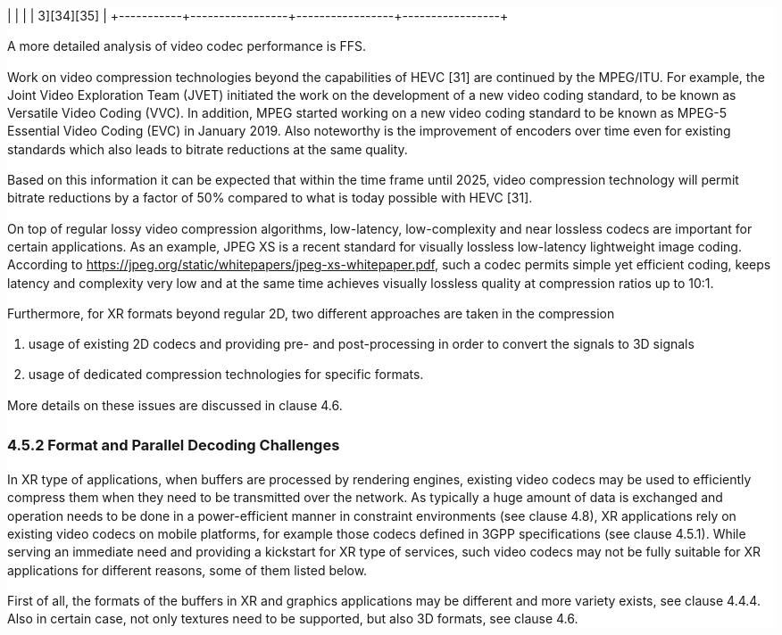 |           |                 |                 | 3\]\[34\]\[35\] |
+-----------+-----------------+-----------------+-----------------+

A more detailed analysis of video codec performance is FFS.

Work on video compression technologies beyond the capabilities of HEVC
\[31\] are continued by the MPEG/ITU. For example, the Joint Video
Exploration Team (JVET) initiated the work on the development of a new
video coding standard, to be known as Versatile Video Coding (VVC). In
addition, MPEG started working on a new video coding standard to be
known as MPEG-5 Essential Video Coding (EVC) in January 2019. Also
noteworthy is the improvement of encoders over time even for existing
standards which also leads to bitrate reductions at the same quality.

Based on this information it can be expected that within the time frame
until 2025, video compression technology will permit bitrate reductions
by a factor of 50% compared to what is today possible with HEVC \[31\].

On top of regular lossy video compression algorithms, low-latency,
low-complexity and near lossless codecs are important for certain
applications. As an example, JPEG XS is a recent standard for visually
lossless low-latency lightweight image coding. According to
<https://jpeg.org/static/whitepapers/jpeg-xs-whitepaper.pdf>, such a
codec permits simple yet efficient coding, keeps latency and complexity
very low and at the same time achieves visually lossless quality at
compression ratios up to 10:1.

Furthermore, for XR formats beyond regular 2D, two different approaches
are taken in the compression

1)  usage of existing 2D codecs and providing pre- and post-processing
    in order to convert the signals to 3D signals

2)  usage of dedicated compression technologies for specific formats.

More details on these issues are discussed in clause 4.6.

### 4.5.2 Format and Parallel Decoding Challenges

In XR type of applications, when buffers are processed by rendering
engines, existing video codecs may be used to efficiently compress them
when they need to be transmitted over the network. As typically a huge
amount of data is exchanged and operation needs to be done in a
power-efficient manner in constraint environments (see clause 4.8), XR
applications rely on existing video codecs on mobile platforms, for
example those codecs defined in 3GPP specifications (see clause 4.5.1).
While serving an immediate need and providing a kickstart for XR type of
services, such video codecs may not be fully suitable for XR
applications for different reasons, some of them listed below.

First of all, the formats of the buffers in XR and graphics applications
may be different and more variety exists, see clause 4.4.4. Also in
certain case, not only textures need to be supported, but also 3D
formats, see clause 4.6.
